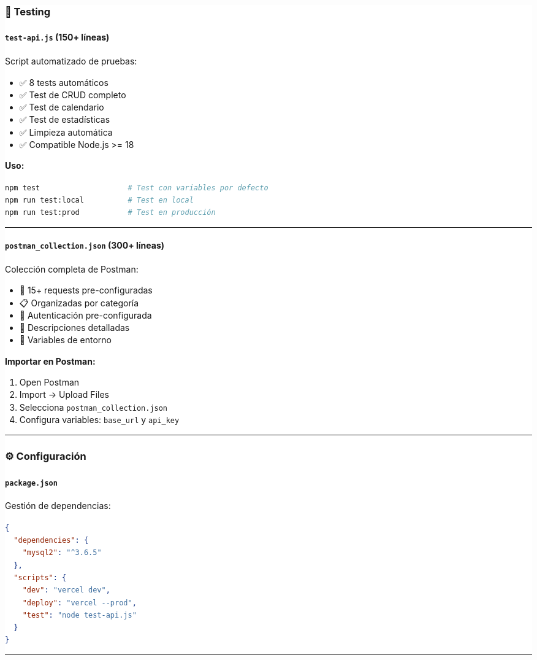 
### 🧪 Testing

#### `test-api.js` (150+ líneas)
Script automatizado de pruebas:
- ✅ 8 tests automáticos
- ✅ Test de CRUD completo
- ✅ Test de calendario
- ✅ Test de estadísticas
- ✅ Limpieza automática
- ✅ Compatible Node.js >= 18

**Uso:**
```bash
npm test                    # Test con variables por defecto
npm run test:local          # Test en local
npm run test:prod           # Test en producción
```

---

#### `postman_collection.json` (300+ líneas)
Colección completa de Postman:
- 📮 15+ requests pre-configuradas
- 📋 Organizadas por categoría
- 🔐 Autenticación pre-configurada
- 📝 Descripciones detalladas
- 🔄 Variables de entorno

**Importar en Postman:**
1. Open Postman
2. Import → Upload Files
3. Selecciona `postman_collection.json`
4. Configura variables: `base_url` y `api_key`

---

### ⚙️ Configuración

#### `package.json`
Gestión de dependencias:
```json
{
  "dependencies": {
    "mysql2": "^3.6.5"
  },
  "scripts": {
    "dev": "vercel dev",
    "deploy": "vercel --prod",
    "test": "node test-api.js"
  }
}
```

---